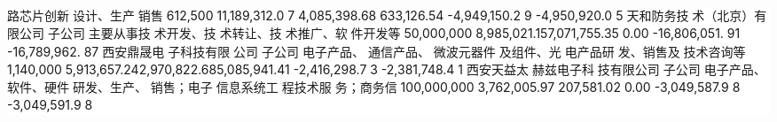 路芯片创新
设计、生产
销售
612,500
11,189,312.0
7
4,085,398.68
633,126.54
-4,949,150.2
9
-4,950,920.0
5
天和防务技
术（北京）有
限公司
子公司
主要从事技
术开发、技
术转让、技
术推广、软
件开发等
50,000,000
8,985,021.157,071,755.35
0.00
-16,806,051.
91
-16,789,962.
87
西安鼎晟电
子科技有限
公司
子公司
电子产品、
通信产品、
微波元器件
及组件、光
电产品研
发、销售及
技术咨询等
1,140,000
5,913,657.242,970,822.685,085,941.41
-2,416,298.7
3
-2,381,748.4
1
西安天益太
赫兹电子科
技有限公司
子公司
电子产品、
软件、硬件
研发、生产、
销售；电子
信息系统工
程技术服
务；商务信
100,000,000
3,762,005.97
207,581.02
0.00
-3,049,587.9
8
-3,049,591.9
8